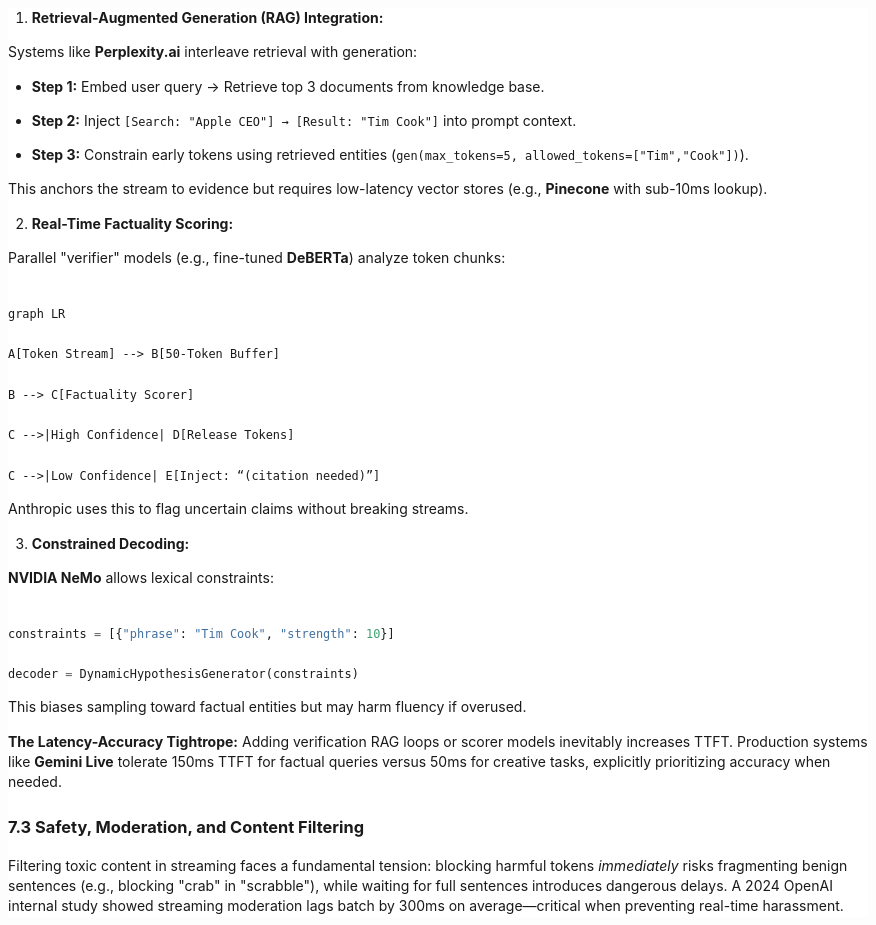 1.  **Retrieval-Augmented Generation (RAG) Integration:**  

Systems like **Perplexity.ai** interleave retrieval with generation:  

- **Step 1:** Embed user query → Retrieve top 3 documents from knowledge base.  

- **Step 2:** Inject `[Search: "Apple CEO"] → [Result: "Tim Cook"]` into prompt context.  

- **Step 3:** Constrain early tokens using retrieved entities (`gen(max_tokens=5, allowed_tokens=["Tim","Cook"])`).  

This anchors the stream to evidence but requires low-latency vector stores (e.g., **Pinecone** with sub-10ms lookup).  

2.  **Real-Time Factuality Scoring:**  

Parallel "verifier" models (e.g., fine-tuned **DeBERTa**) analyze token chunks:  

```mermaid

graph LR

A[Token Stream] --> B[50-Token Buffer]

B --> C[Factuality Scorer]

C -->|High Confidence| D[Release Tokens]

C -->|Low Confidence| E[Inject: “(citation needed)”]

```  

Anthropic uses this to flag uncertain claims without breaking streams.  

3.  **Constrained Decoding:**  

**NVIDIA NeMo** allows lexical constraints:  

```python

constraints = [{"phrase": "Tim Cook", "strength": 10}]

decoder = DynamicHypothesisGenerator(constraints)

```  

This biases sampling toward factual entities but may harm fluency if overused.  

**The Latency-Accuracy Tightrope:** Adding verification RAG loops or scorer models inevitably increases TTFT. Production systems like **Gemini Live** tolerate 150ms TTFT for factual queries versus 50ms for creative tasks, explicitly prioritizing accuracy when needed.

### 7.3 Safety, Moderation, and Content Filtering

Filtering toxic content in streaming faces a fundamental tension: blocking harmful tokens *immediately* risks fragmenting benign sentences (e.g., blocking "crab" in "scrabble"), while waiting for full sentences introduces dangerous delays. A 2024 OpenAI internal study showed streaming moderation lags batch by 300ms on average—critical when preventing real-time harassment.
